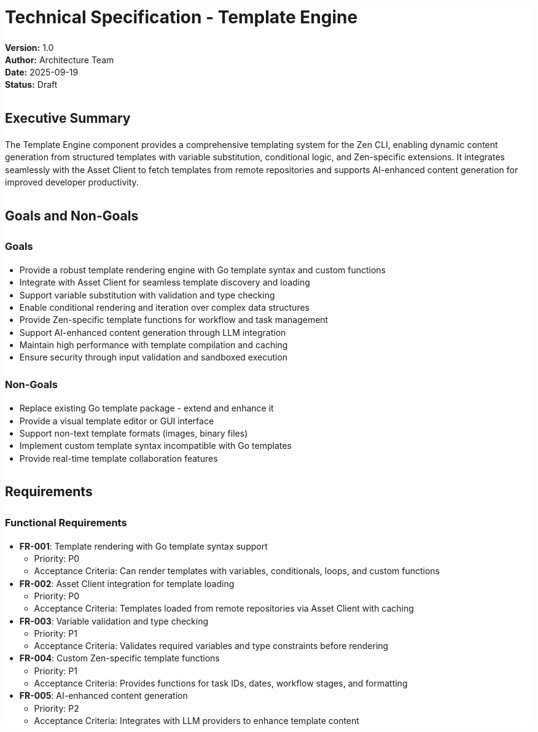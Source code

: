 # Technical Specification - Template Engine

**Version:** 1.0  
**Author:** Architecture Team  
**Date:** 2025-09-19  
**Status:** Draft

## Executive Summary

The Template Engine component provides a comprehensive templating system for the Zen CLI, enabling dynamic content generation from structured templates with variable substitution, conditional logic, and Zen-specific extensions. It integrates seamlessly with the Asset Client to fetch templates from remote repositories and supports AI-enhanced content generation for improved developer productivity.

## Goals and Non-Goals

### Goals
- Provide a robust template rendering engine with Go template syntax and custom functions
- Integrate with Asset Client for seamless template discovery and loading
- Support variable substitution with validation and type checking
- Enable conditional rendering and iteration over complex data structures
- Provide Zen-specific template functions for workflow and task management
- Support AI-enhanced content generation through LLM integration
- Maintain high performance with template compilation and caching
- Ensure security through input validation and sandboxed execution

### Non-Goals
- Replace existing Go template package - extend and enhance it
- Provide a visual template editor or GUI interface
- Support non-text template formats (images, binary files)
- Implement custom template syntax incompatible with Go templates
- Provide real-time template collaboration features

## Requirements

### Functional Requirements
- **FR-001**: Template rendering with Go template syntax support
  - Priority: P0
  - Acceptance Criteria: Can render templates with variables, conditionals, loops, and custom functions
- **FR-002**: Asset Client integration for template loading
  - Priority: P0
  - Acceptance Criteria: Templates loaded from remote repositories via Asset Client with caching
- **FR-003**: Variable validation and type checking
  - Priority: P1
  - Acceptance Criteria: Validates required variables and type constraints before rendering
- **FR-004**: Custom Zen-specific template functions
  - Priority: P1
  - Acceptance Criteria: Provides functions for task IDs, dates, workflow stages, and formatting
- **FR-005**: AI-enhanced content generation
  - Priority: P2
  - Acceptance Criteria: Integrates with LLM providers to enhance template content
